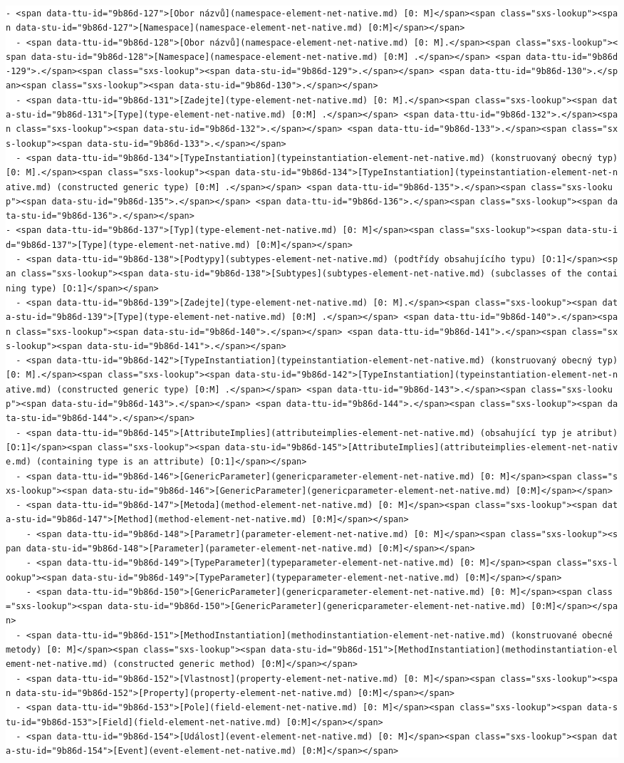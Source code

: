     - <span data-ttu-id="9b86d-127">[Obor názvů](namespace-element-net-native.md) [0: M]</span><span class="sxs-lookup"><span data-stu-id="9b86d-127">[Namespace](namespace-element-net-native.md) [0:M]</span></span>
      - <span data-ttu-id="9b86d-128">[Obor názvů](namespace-element-net-native.md) [0: M].</span><span class="sxs-lookup"><span data-stu-id="9b86d-128">[Namespace](namespace-element-net-native.md) [0:M] .</span></span> <span data-ttu-id="9b86d-129">.</span><span class="sxs-lookup"><span data-stu-id="9b86d-129">.</span></span> <span data-ttu-id="9b86d-130">.</span><span class="sxs-lookup"><span data-stu-id="9b86d-130">.</span></span>
      - <span data-ttu-id="9b86d-131">[Zadejte](type-element-net-native.md) [0: M].</span><span class="sxs-lookup"><span data-stu-id="9b86d-131">[Type](type-element-net-native.md) [0:M] .</span></span> <span data-ttu-id="9b86d-132">.</span><span class="sxs-lookup"><span data-stu-id="9b86d-132">.</span></span> <span data-ttu-id="9b86d-133">.</span><span class="sxs-lookup"><span data-stu-id="9b86d-133">.</span></span>
      - <span data-ttu-id="9b86d-134">[TypeInstantiation](typeinstantiation-element-net-native.md) (konstruovaný obecný typ) [0: M].</span><span class="sxs-lookup"><span data-stu-id="9b86d-134">[TypeInstantiation](typeinstantiation-element-net-native.md) (constructed generic type) [0:M] .</span></span> <span data-ttu-id="9b86d-135">.</span><span class="sxs-lookup"><span data-stu-id="9b86d-135">.</span></span> <span data-ttu-id="9b86d-136">.</span><span class="sxs-lookup"><span data-stu-id="9b86d-136">.</span></span>
    - <span data-ttu-id="9b86d-137">[Typ](type-element-net-native.md) [0: M]</span><span class="sxs-lookup"><span data-stu-id="9b86d-137">[Type](type-element-net-native.md) [0:M]</span></span>
      - <span data-ttu-id="9b86d-138">[Podtypy](subtypes-element-net-native.md) (podtřídy obsahujícího typu) [O:1]</span><span class="sxs-lookup"><span data-stu-id="9b86d-138">[Subtypes](subtypes-element-net-native.md) (subclasses of the containing type) [O:1]</span></span>
      - <span data-ttu-id="9b86d-139">[Zadejte](type-element-net-native.md) [0: M].</span><span class="sxs-lookup"><span data-stu-id="9b86d-139">[Type](type-element-net-native.md) [0:M] .</span></span> <span data-ttu-id="9b86d-140">.</span><span class="sxs-lookup"><span data-stu-id="9b86d-140">.</span></span> <span data-ttu-id="9b86d-141">.</span><span class="sxs-lookup"><span data-stu-id="9b86d-141">.</span></span>
      - <span data-ttu-id="9b86d-142">[TypeInstantiation](typeinstantiation-element-net-native.md) (konstruovaný obecný typ) [0: M].</span><span class="sxs-lookup"><span data-stu-id="9b86d-142">[TypeInstantiation](typeinstantiation-element-net-native.md) (constructed generic type) [0:M] .</span></span> <span data-ttu-id="9b86d-143">.</span><span class="sxs-lookup"><span data-stu-id="9b86d-143">.</span></span> <span data-ttu-id="9b86d-144">.</span><span class="sxs-lookup"><span data-stu-id="9b86d-144">.</span></span>
      - <span data-ttu-id="9b86d-145">[AttributeImplies](attributeimplies-element-net-native.md) (obsahující typ je atribut) [O:1]</span><span class="sxs-lookup"><span data-stu-id="9b86d-145">[AttributeImplies](attributeimplies-element-net-native.md) (containing type is an attribute) [O:1]</span></span>
      - <span data-ttu-id="9b86d-146">[GenericParameter](genericparameter-element-net-native.md) [0: M]</span><span class="sxs-lookup"><span data-stu-id="9b86d-146">[GenericParameter](genericparameter-element-net-native.md) [0:M]</span></span>
      - <span data-ttu-id="9b86d-147">[Metoda](method-element-net-native.md) [0: M]</span><span class="sxs-lookup"><span data-stu-id="9b86d-147">[Method](method-element-net-native.md) [0:M]</span></span>
        - <span data-ttu-id="9b86d-148">[Parametr](parameter-element-net-native.md) [0: M]</span><span class="sxs-lookup"><span data-stu-id="9b86d-148">[Parameter](parameter-element-net-native.md) [0:M]</span></span>
        - <span data-ttu-id="9b86d-149">[TypeParameter](typeparameter-element-net-native.md) [0: M]</span><span class="sxs-lookup"><span data-stu-id="9b86d-149">[TypeParameter](typeparameter-element-net-native.md) [0:M]</span></span>
        - <span data-ttu-id="9b86d-150">[GenericParameter](genericparameter-element-net-native.md) [0: M]</span><span class="sxs-lookup"><span data-stu-id="9b86d-150">[GenericParameter](genericparameter-element-net-native.md) [0:M]</span></span>
      - <span data-ttu-id="9b86d-151">[MethodInstantiation](methodinstantiation-element-net-native.md) (konstruované obecné metody) [0: M]</span><span class="sxs-lookup"><span data-stu-id="9b86d-151">[MethodInstantiation](methodinstantiation-element-net-native.md) (constructed generic method) [0:M]</span></span>
      - <span data-ttu-id="9b86d-152">[Vlastnost](property-element-net-native.md) [0: M]</span><span class="sxs-lookup"><span data-stu-id="9b86d-152">[Property](property-element-net-native.md) [0:M]</span></span>
      - <span data-ttu-id="9b86d-153">[Pole](field-element-net-native.md) [0: M]</span><span class="sxs-lookup"><span data-stu-id="9b86d-153">[Field](field-element-net-native.md) [0:M]</span></span>
      - <span data-ttu-id="9b86d-154">[Událost](event-element-net-native.md) [0: M]</span><span class="sxs-lookup"><span data-stu-id="9b86d-154">[Event](event-element-net-native.md) [0:M]</span></span>